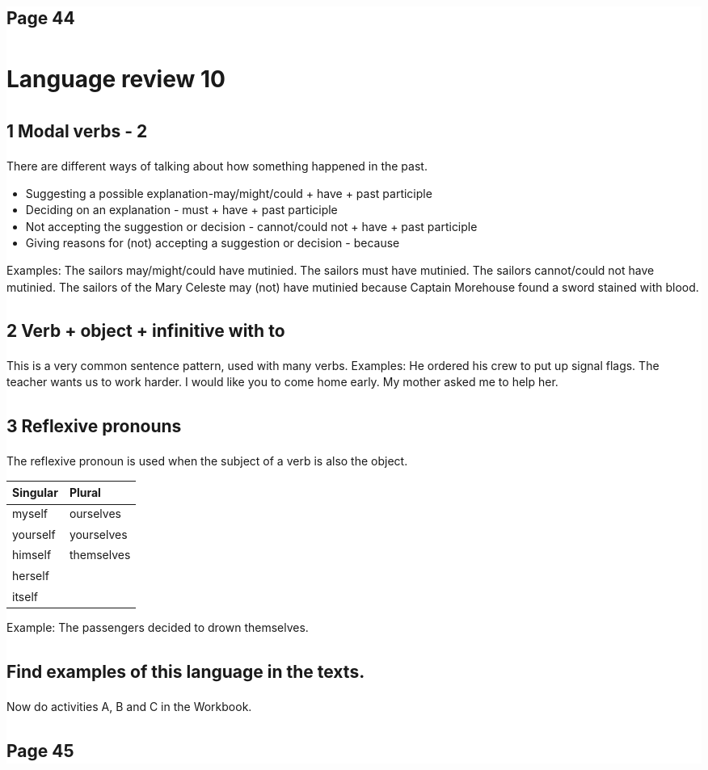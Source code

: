 ## Page 44

# Language review 10 

## 1 Modal verbs - 2

There are different ways of talking about how something happened in the past.

* Suggesting a possible explanation-may/might/could + have + past participle
* Deciding on an explanation - must + have + past participle
* Not accepting the suggestion or decision - cannot/could not + have + past participle
* Giving reasons for (not) accepting a suggestion or decision - because

Examples: The sailors may/might/could have mutinied.
The sailors must have mutinied.
The sailors cannot/could not have mutinied.
The sailors of the Mary Celeste may (not) have mutinied because
Captain Morehouse found a sword stained with blood.

## 2 Verb + object + infinitive with to

This is a very common sentence pattern, used with many verbs.
Examples: He ordered his crew to put up signal flags.
The teacher wants us to work harder.
I would like you to come home early.
My mother asked me to help her.

## 3 Reflexive pronouns

The reflexive pronoun is used when the subject of a verb is also the object.

| Singular | Plural |
| :-- | :-- |
| myself | ourselves |
| yourself | yourselves |
| himself | themselves |
| herself |  |
| itself |  |

Example: The passengers decided to drown themselves.

## Find examples of this language in the texts.

Now do activities A, B and C in the Workbook.

## Page 45
